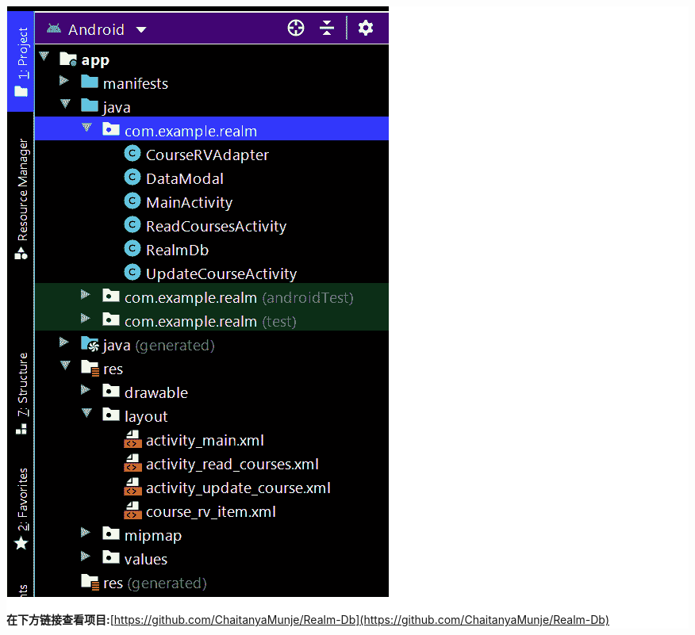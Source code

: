 ![](img/945e7bc9f4a62c429739d563d6890dda.png)

**在下方链接查看项目:**[https://github.com/ChaitanyaMunje/Realm-Db](https://github.com/ChaitanyaMunje/Realm-Db)